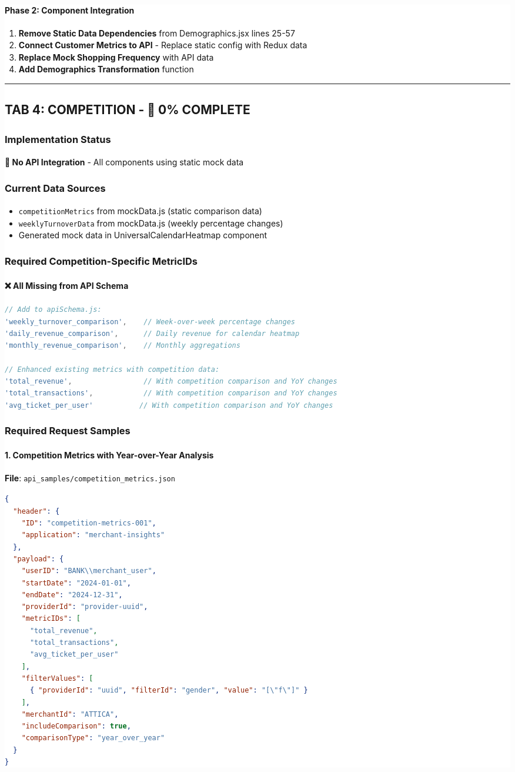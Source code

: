 #### **Phase 2: Component Integration**
1. **Remove Static Data Dependencies** from Demographics.jsx lines 25-57
2. **Connect Customer Metrics to API** - Replace static config with Redux data
3. **Replace Mock Shopping Frequency** with API data
4. **Add Demographics Transformation** function

---

## TAB 4: COMPETITION - 🔴 0% COMPLETE

### Implementation Status
**🔴 No API Integration** - All components using static mock data

### Current Data Sources
- `competitionMetrics` from mockData.js (static comparison data)
- `weeklyTurnoverData` from mockData.js (weekly percentage changes)
- Generated mock data in UniversalCalendarHeatmap component

### Required Competition-Specific MetricIDs

#### ❌ All Missing from API Schema
```javascript
// Add to apiSchema.js:
'weekly_turnover_comparison',    // Week-over-week percentage changes
'daily_revenue_comparison',      // Daily revenue for calendar heatmap
'monthly_revenue_comparison',    // Monthly aggregations

// Enhanced existing metrics with competition data:
'total_revenue',                 // With competition comparison and YoY changes
'total_transactions',            // With competition comparison and YoY changes
'avg_ticket_per_user'           // With competition comparison and YoY changes
```

### Required Request Samples

#### 1. Competition Metrics with Year-over-Year Analysis
**File**: `api_samples/competition_metrics.json`
```json
{
  "header": {
    "ID": "competition-metrics-001",
    "application": "merchant-insights"
  },
  "payload": {
    "userID": "BANK\\merchant_user",
    "startDate": "2024-01-01",
    "endDate": "2024-12-31",
    "providerId": "provider-uuid",
    "metricIDs": [
      "total_revenue",
      "total_transactions", 
      "avg_ticket_per_user"
    ],
    "filterValues": [
      { "providerId": "uuid", "filterId": "gender", "value": "[\"f\"]" }
    ],
    "merchantId": "ATTICA",
    "includeComparison": true,
    "comparisonType": "year_over_year"
  }
}
```
